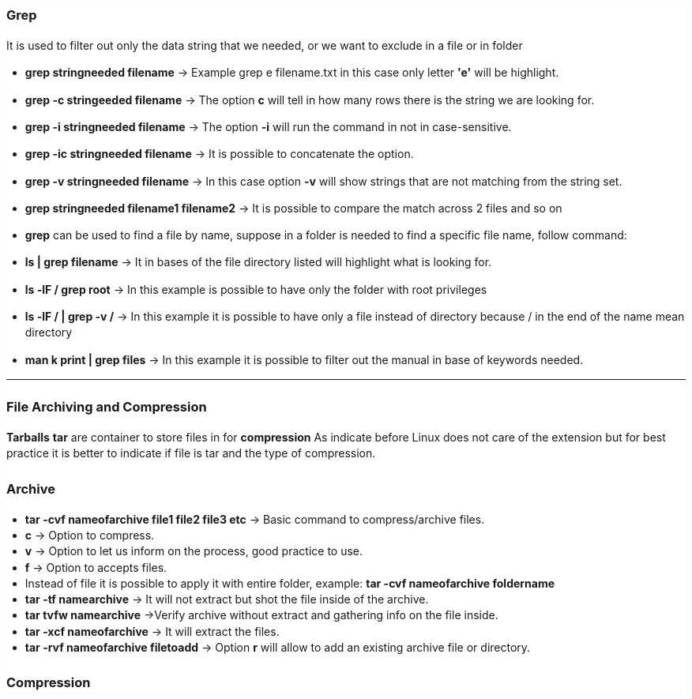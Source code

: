 ### Grep

It is used to filter out only the data string that we needed, or we want to exclude in a file or in folder

- **grep stringneeded filename** -> Example grep e filename.txt in this case only letter **'e'** will be highlight.
- **grep -c stringeeded filename** -> The option **c** will tell in how many rows there is the string we are looking for.
- **grep -i stringneeded filename** -> The option **-i** will run the command in not in case-sensitive.
- **grep -ic stringneeded filename** -> It is possible to concatenate the option.
- **grep -v stringneeded filename** -> In this case option **-v** will show strings that are not matching from the string set.

- **grep stringneeded filename1 filename2** -> It is possible to compare the match across 2 files and so on

- **grep** can be used to find a file by name, suppose in a folder is needed to find a specific file name, follow command:
- **ls | grep filename** -> It in bases of the file directory listed will highlight what is looking for.
-  **ls -lF / grep root** -> In this example is possible to have only the folder with root privileges
-  **ls -lF / | grep -v /** -> In this example it is possible to have only a file instead of directory because / in the end of the name mean directory
- **man k print | grep files** -> In this example it is possible to filter out the manual in base of keywords needed.

---------------------------------------------------------

### File Archiving and Compression

**Tarballs** **tar** are container to store files in for **compression**
As indicate before Linux does not care of the extension but for best practice it is better to indicate if file is tar and the type of compression.

### Archive

- **tar -cvf nameofarchive file1 file2 file3 etc** -> Basic command to compress/archive files.
- **c** -> Option to compress.
- **v** -> Option to let us inform on the process, good practice to use.
- **f** -> Option to accepts files.
 - Instead of file it is possible to apply it with entire folder, example: **tar -cvf nameofarchive foldername**
- **tar -tf namearchive** -> It will not extract but shot the file inside of the archive.
- **tar tvfw namearchive** ->Verify archive without extract and gathering info on the file inside.
- **tar -xcf nameofarchive** -> It will extract the files.
- **tar -rvf nameofarchive filetoadd** -> Option **r** will allow to add an existing archive file or directory.

### Compression
